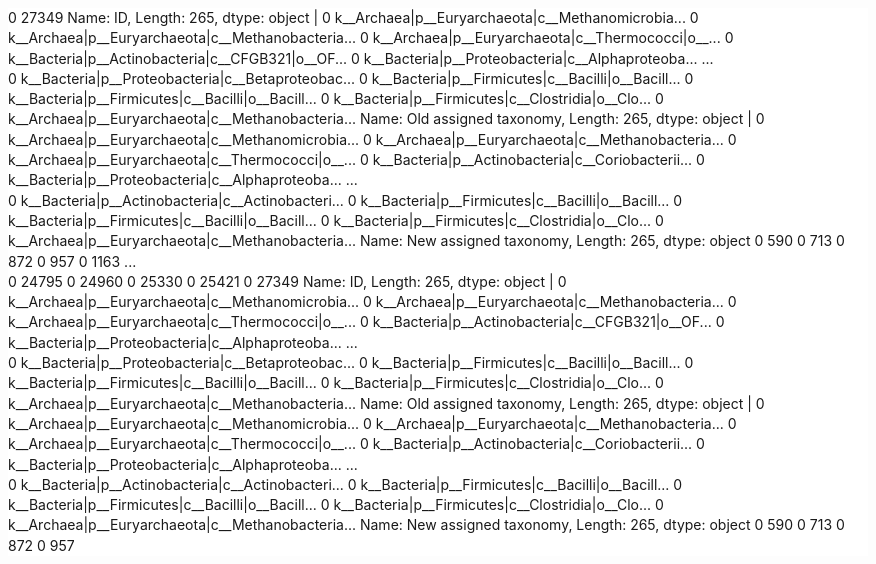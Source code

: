 0    27349
Name: ID, Length: 265, dtype: object	| 0    k__Archaea\|p__Euryarchaeota\|c__Methanomicrobia...
0    k__Archaea\|p__Euryarchaeota\|c__Methanobacteria...
0    k__Archaea\|p__Euryarchaeota\|c__Thermococci\|o__...
0    k__Bacteria\|p__Actinobacteria\|c__CFGB321\|o__OF...
0    k__Bacteria\|p__Proteobacteria\|c__Alphaproteoba...
                           ...                        
0    k__Bacteria\|p__Proteobacteria\|c__Betaproteobac...
0    k__Bacteria\|p__Firmicutes\|c__Bacilli\|o__Bacill...
0    k__Bacteria\|p__Firmicutes\|c__Bacilli\|o__Bacill...
0    k__Bacteria\|p__Firmicutes\|c__Clostridia\|o__Clo...
0    k__Archaea\|p__Euryarchaeota\|c__Methanobacteria...
Name: Old assigned taxonomy, Length: 265, dtype: object	| 0    k__Archaea\|p__Euryarchaeota\|c__Methanomicrobia...
0    k__Archaea\|p__Euryarchaeota\|c__Methanobacteria...
0    k__Archaea\|p__Euryarchaeota\|c__Thermococci\|o__...
0    k__Bacteria\|p__Actinobacteria\|c__Coriobacterii...
0    k__Bacteria\|p__Proteobacteria\|c__Alphaproteoba...
                           ...                        
0    k__Bacteria\|p__Actinobacteria\|c__Actinobacteri...
0    k__Bacteria\|p__Firmicutes\|c__Bacilli\|o__Bacill...
0    k__Bacteria\|p__Firmicutes\|c__Bacilli\|o__Bacill...
0    k__Bacteria\|p__Firmicutes\|c__Clostridia\|o__Clo...
0    k__Archaea\|p__Euryarchaeota\|c__Methanobacteria...
Name: New assigned taxonomy, Length: 265, dtype: object
0      590
0      713
0      872
0      957
0     1163
     ...  
0    24795
0    24960
0    25330
0    25421
0    27349
Name: ID, Length: 265, dtype: object	| 0    k__Archaea\|p__Euryarchaeota\|c__Methanomicrobia...
0    k__Archaea\|p__Euryarchaeota\|c__Methanobacteria...
0    k__Archaea\|p__Euryarchaeota\|c__Thermococci\|o__...
0    k__Bacteria\|p__Actinobacteria\|c__CFGB321\|o__OF...
0    k__Bacteria\|p__Proteobacteria\|c__Alphaproteoba...
                           ...                        
0    k__Bacteria\|p__Proteobacteria\|c__Betaproteobac...
0    k__Bacteria\|p__Firmicutes\|c__Bacilli\|o__Bacill...
0    k__Bacteria\|p__Firmicutes\|c__Bacilli\|o__Bacill...
0    k__Bacteria\|p__Firmicutes\|c__Clostridia\|o__Clo...
0    k__Archaea\|p__Euryarchaeota\|c__Methanobacteria...
Name: Old assigned taxonomy, Length: 265, dtype: object	| 0    k__Archaea\|p__Euryarchaeota\|c__Methanomicrobia...
0    k__Archaea\|p__Euryarchaeota\|c__Methanobacteria...
0    k__Archaea\|p__Euryarchaeota\|c__Thermococci\|o__...
0    k__Bacteria\|p__Actinobacteria\|c__Coriobacterii...
0    k__Bacteria\|p__Proteobacteria\|c__Alphaproteoba...
                           ...                        
0    k__Bacteria\|p__Actinobacteria\|c__Actinobacteri...
0    k__Bacteria\|p__Firmicutes\|c__Bacilli\|o__Bacill...
0    k__Bacteria\|p__Firmicutes\|c__Bacilli\|o__Bacill...
0    k__Bacteria\|p__Firmicutes\|c__Clostridia\|o__Clo...
0    k__Archaea\|p__Euryarchaeota\|c__Methanobacteria...
Name: New assigned taxonomy, Length: 265, dtype: object
0      590
0      713
0      872
0      957